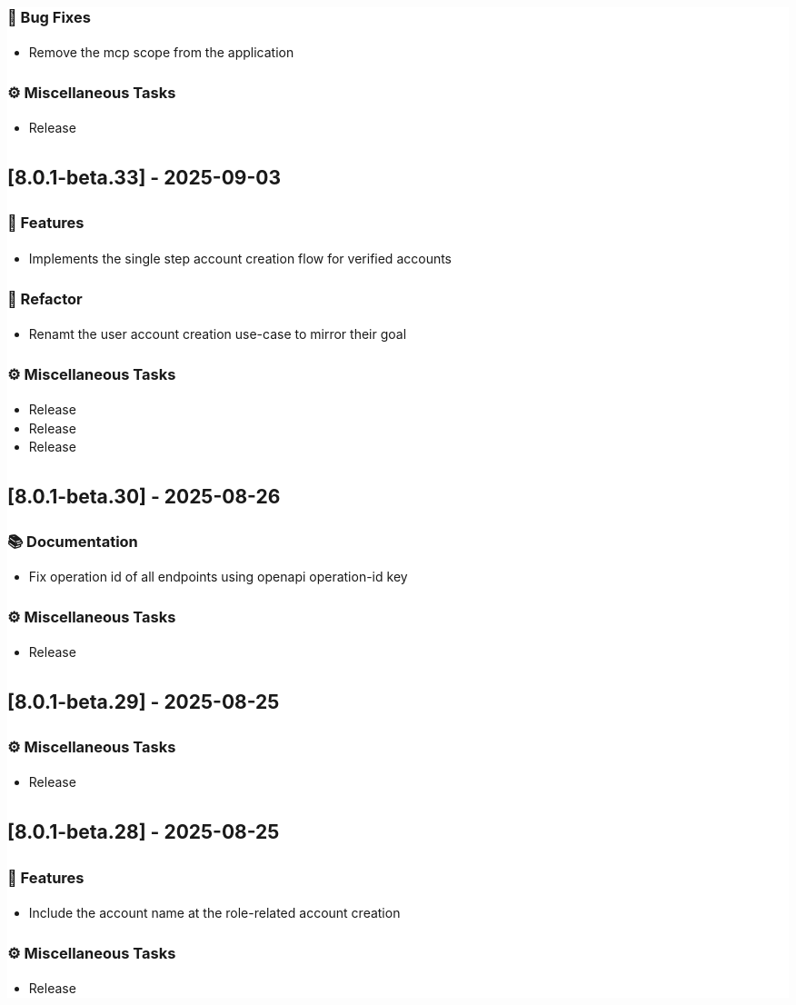 ### 🐛 Bug Fixes

- Remove the mcp scope from the application

### ⚙️ Miscellaneous Tasks

- Release

## [8.0.1-beta.33] - 2025-09-03

### 🚀 Features

- Implements the single step account creation flow for verified accounts

### 🚜 Refactor

- Renamt the user account creation use-case to mirror their goal

### ⚙️ Miscellaneous Tasks

- Release
- Release
- Release

## [8.0.1-beta.30] - 2025-08-26

### 📚 Documentation

- Fix operation id of all endpoints using openapi operation-id key

### ⚙️ Miscellaneous Tasks

- Release

## [8.0.1-beta.29] - 2025-08-25

### ⚙️ Miscellaneous Tasks

- Release

## [8.0.1-beta.28] - 2025-08-25

### 🚀 Features

- Include the account name at the role-related account creation

### ⚙️ Miscellaneous Tasks

- Release
